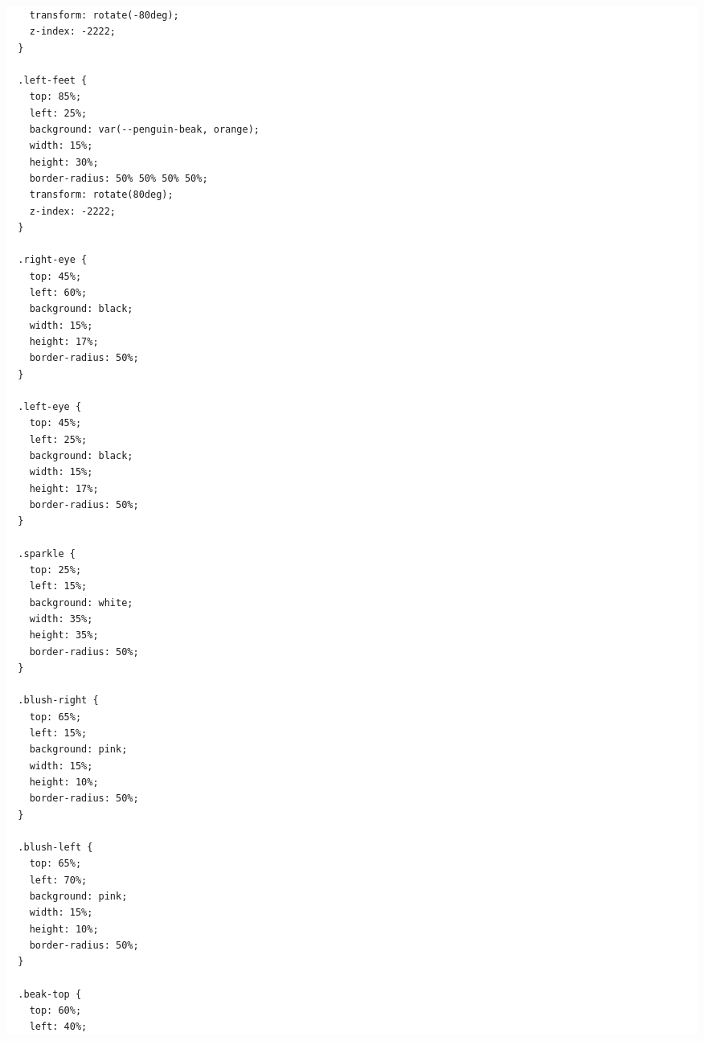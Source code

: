 ```HTML
    transform: rotate(-80deg);
    z-index: -2222;
  }
  
  .left-feet {
    top: 85%;
    left: 25%;
    background: var(--penguin-beak, orange);
    width: 15%;
    height: 30%;
    border-radius: 50% 50% 50% 50%;
    transform: rotate(80deg);
    z-index: -2222;
  }
  
  .right-eye {
    top: 45%;
    left: 60%;
    background: black;
    width: 15%;
    height: 17%;
    border-radius: 50%;
  }
  
  .left-eye {
    top: 45%;
    left: 25%;
    background: black;
    width: 15%;
    height: 17%;
    border-radius: 50%;
  }
  
  .sparkle {
    top: 25%;
    left: 15%;
    background: white;
    width: 35%;
    height: 35%;
    border-radius: 50%;
  }
  
  .blush-right {
    top: 65%;
    left: 15%;
    background: pink;
    width: 15%;
    height: 10%;
    border-radius: 50%;
  }
  
  .blush-left {
    top: 65%;
    left: 70%;
    background: pink;
    width: 15%;
    height: 10%;
    border-radius: 50%;
  }
  
  .beak-top {
    top: 60%;
    left: 40%;
```